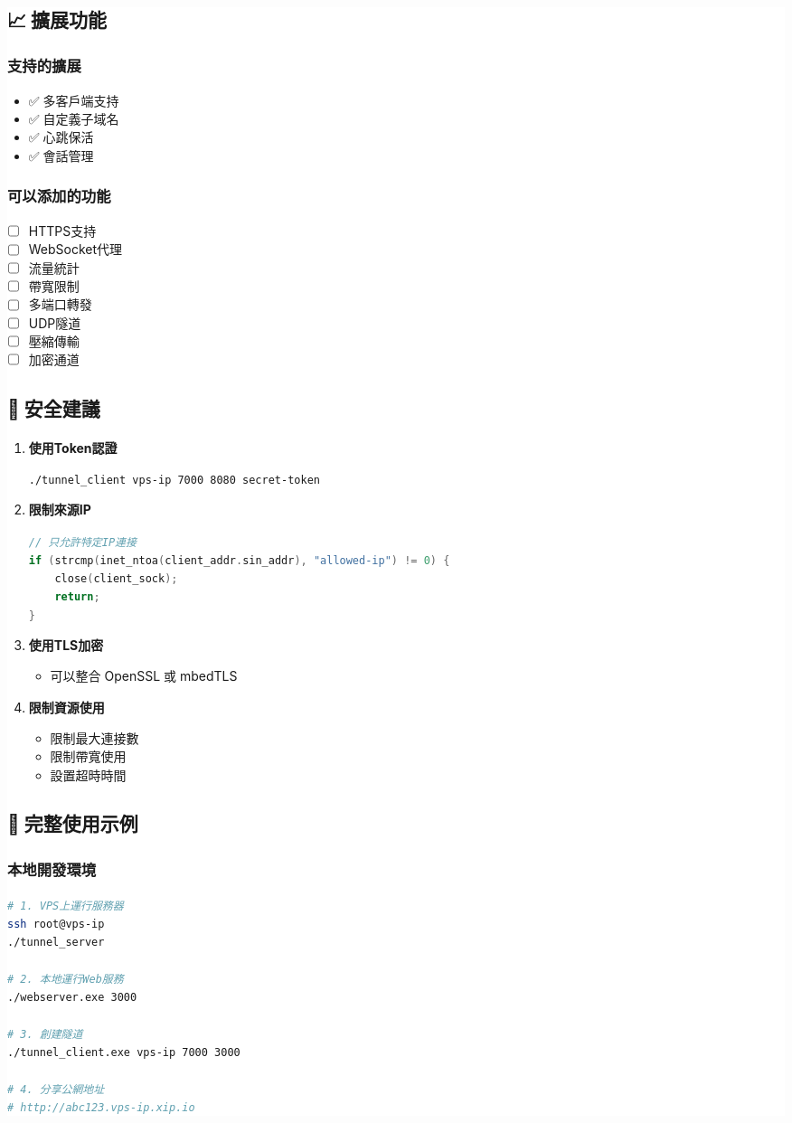 ## 📈 擴展功能

### 支持的擴展
- ✅ 多客戶端支持
- ✅ 自定義子域名
- ✅ 心跳保活
- ✅ 會話管理

### 可以添加的功能
- [ ] HTTPS支持
- [ ] WebSocket代理
- [ ] 流量統計
- [ ] 帶寬限制
- [ ] 多端口轉發
- [ ] UDP隧道
- [ ] 壓縮傳輸
- [ ] 加密通道

## 🔐 安全建議

1. **使用Token認證**
   ```bash
   ./tunnel_client vps-ip 7000 8080 secret-token
   ```

2. **限制來源IP**
   ```c
   // 只允許特定IP連接
   if (strcmp(inet_ntoa(client_addr.sin_addr), "allowed-ip") != 0) {
       close(client_sock);
       return;
   }
   ```

3. **使用TLS加密**
   - 可以整合 OpenSSL 或 mbedTLS

4. **限制資源使用**
   - 限制最大連接數
   - 限制帶寬使用
   - 設置超時時間

## 📝 完整使用示例

### 本地開發環境
```bash
# 1. VPS上運行服務器
ssh root@vps-ip
./tunnel_server

# 2. 本地運行Web服務
./webserver.exe 3000

# 3. 創建隧道
./tunnel_client.exe vps-ip 7000 3000

# 4. 分享公網地址
# http://abc123.vps-ip.xip.io
```
